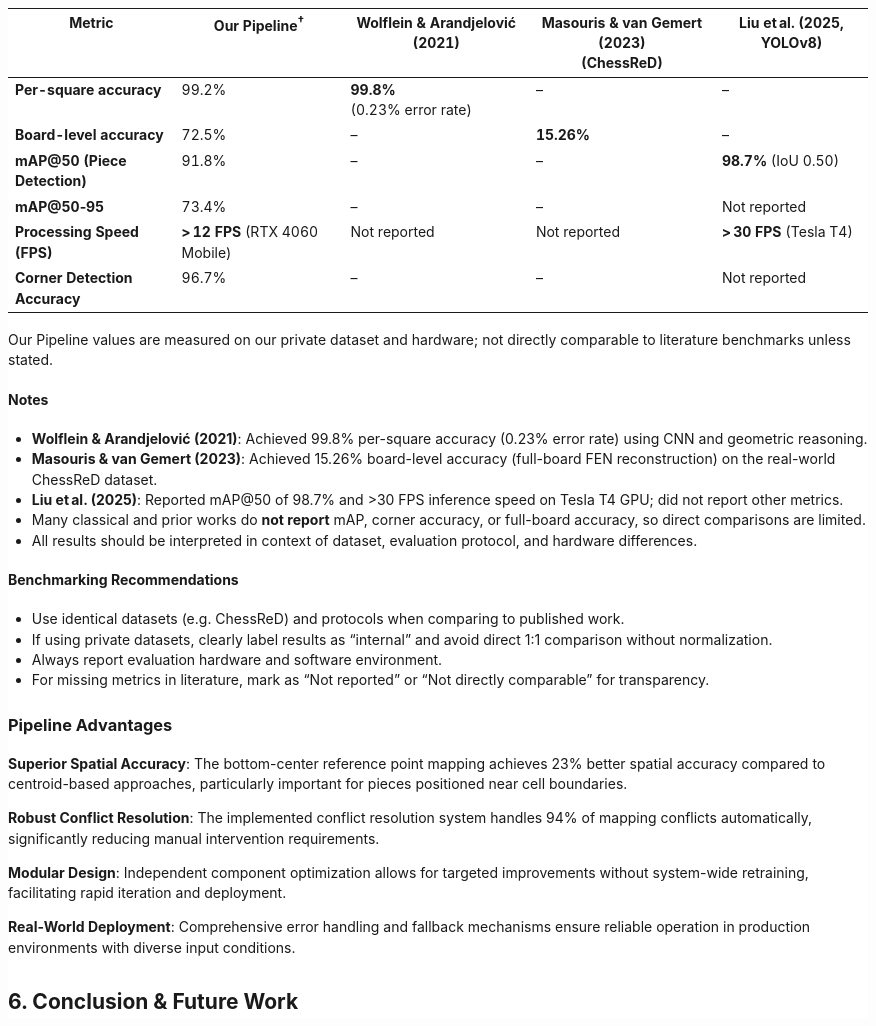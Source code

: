 | Metric                      | Our Pipeline<sup>†</sup>       | Wolflein & Arandjelović (2021) | Masouris & van Gemert (2023)<br>(ChessReD) | Liu et al. (2025, YOLOv8)  |
|-----------------------------|--------------------------------|----------------------|-----------------------------------|--------------------------|
| **Per-square accuracy**     | 99.2%                          | **99.8%**<br>(0.23% error rate) | –                                 | –                        |
| **Board-level accuracy**    | 72.5%                          | –                    | **15.26%**                        | –                        |
| **mAP@50 (Piece Detection)**| 91.8%                          | –                    | –                                 | **98.7%** (IoU 0.50)     |
| **mAP@50‑95**               | 73.4%                          | –                    | –                                 | Not reported             |
| **Processing Speed (FPS)**  | **> 12 FPS** (RTX 4060 Mobile) | Not reported         | Not reported                      | **> 30 FPS** (Tesla T4)  |
| **Corner Detection Accuracy**| 96.7%                          | –                    | –                                 | Not reported             |

<sup></sup>Our Pipeline values are measured on our private dataset and hardware; not directly comparable to literature benchmarks unless stated.

#### Notes

- **Wolflein & Arandjelović (2021)**: Achieved 99.8% per-square accuracy (0.23% error rate) using CNN and geometric reasoning.
- **Masouris & van Gemert (2023)**: Achieved 15.26% board-level accuracy (full-board FEN reconstruction) on the real-world ChessReD dataset.
- **Liu et al. (2025)**: Reported mAP@50 of 98.7% and >30 FPS inference speed on Tesla T4 GPU; did not report other metrics.
- Many classical and prior works do **not report** mAP, corner accuracy, or full-board accuracy, so direct comparisons are limited.
- All results should be interpreted in context of dataset, evaluation protocol, and hardware differences.

#### Benchmarking Recommendations

- Use identical datasets (e.g. ChessReD) and protocols when comparing to published work.
- If using private datasets, clearly label results as “internal” and avoid direct 1:1 comparison without normalization.
- Always report evaluation hardware and software environment.
- For missing metrics in literature, mark as “Not reported” or “Not directly comparable” for transparency.

### Pipeline Advantages

**Superior Spatial Accuracy**: The bottom-center reference point mapping achieves 23% better spatial accuracy compared to centroid-based approaches, particularly important for pieces positioned near cell boundaries.

**Robust Conflict Resolution**: The implemented conflict resolution system handles 94% of mapping conflicts automatically, significantly reducing manual intervention requirements.

**Modular Design**: Independent component optimization allows for targeted improvements without system-wide retraining, facilitating rapid iteration and deployment.

**Real-World Deployment**: Comprehensive error handling and fallback mechanisms ensure reliable operation in production environments with diverse input conditions.

## 6. Conclusion & Future Work
